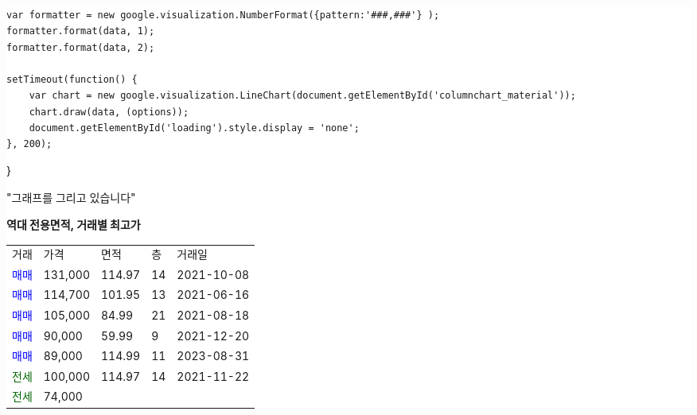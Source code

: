     var formatter = new google.visualization.NumberFormat({pattern:'###,###'} );
    formatter.format(data, 1);
    formatter.format(data, 2);
    
    setTimeout(function() {
        var chart = new google.visualization.LineChart(document.getElementById('columnchart_material'));
        chart.draw(data, (options));
        document.getElementById('loading').style.display = 'none';
    }, 200);
  }
</script>


<div id="loading" style="z-index:20; display: block; margin-left: 0px">"그래프를 그리고 있습니다"</div>
<div id="columnchart_material" style="width: 95%; margin-left: 0px; display: block"></div>

<b>역대 전용면적, 거래별 최고가</b>
<table class="sortable">
    <tr>
      <td>거래</td>
      <td>가격</td>
      <td>면적</td>
      <td>층</td>
      <td>거래일</td>
    </tr>
        <tr>
          <td><a style="color: blue">매매</a></td>
          <td>131,000</td>
          <td>114.97</td>
          <td>14</td>
          <td>2021-10-08</td>
        </tr>            <tr>
          <td><a style="color: blue">매매</a></td>
          <td>114,700</td>
          <td>101.95</td>
          <td>13</td>
          <td>2021-06-16</td>
        </tr>            <tr>
          <td><a style="color: blue">매매</a></td>
          <td>105,000</td>
          <td>84.99</td>
          <td>21</td>
          <td>2021-08-18</td>
        </tr>            <tr>
          <td><a style="color: blue">매매</a></td>
          <td>90,000</td>
          <td>59.99</td>
          <td>9</td>
          <td>2021-12-20</td>
        </tr>            <tr>
          <td><a style="color: blue">매매</a></td>
          <td>89,000</td>
          <td>114.99</td>
          <td>11</td>
          <td>2023-08-31</td>
        </tr>        
        <tr>
              <td><a style="color: darkgreen">전세</a></td>
              <td>100,000</td>
              <td>114.97</td>
              <td>14</td>
              <td>2021-11-22</td>
            </tr>            <tr>
              <td><a style="color: darkgreen">전세</a></td>
              <td>74,000</td>